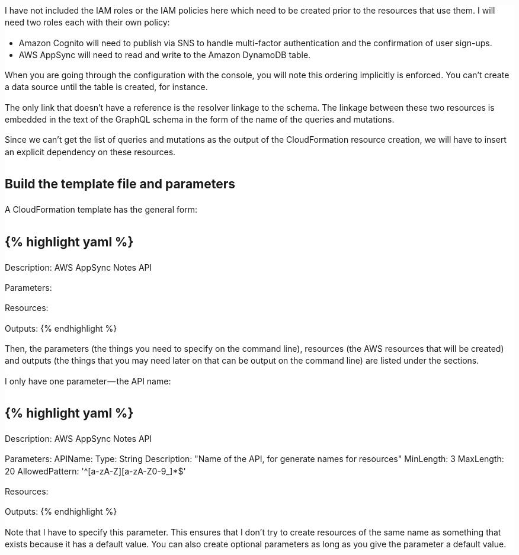 I have not included the IAM roles or the IAM policies here which need to be created prior to the resources that use them. I will need two roles each with their own policy:

* Amazon Cognito will need to publish via SNS to handle multi-factor authentication and the confirmation of user sign-ups.
* AWS AppSync will need to read and write to the Amazon DynamoDB table.

When you are going through the configuration with the console, you will note this ordering implicitly is enforced. You can’t create a data source until the table is created, for instance.

The only link that doesn’t have a reference is the resolver linkage to the schema. The linkage between these two resources is embedded in the text of the GraphQL schema in the form of the name of the queries and mutations.

Since we can’t get the list of queries and mutations as the output of the CloudFormation resource creation, we will have to insert an explicit dependency on these resources.

## Build the template file and parameters

A CloudFormation template has the general form:

{% highlight yaml %}
---
Description: AWS AppSync Notes API

Parameters:

Resources:

Outputs:
{% endhighlight %}

Then, the parameters (the things you need to specify on the command line), resources (the AWS resources that will be created) and outputs (the things that you may need later on that can be output on the command line) are listed under the sections.

I only have one parameter — the API name:

{% highlight yaml %}
---
Description: AWS AppSync Notes API

Parameters:
  APIName:
    Type: String
    Description: "Name of the API, for generate names for resources"
    MinLength: 3
    MaxLength: 20
    AllowedPattern: '^[a-zA-Z][a-zA-Z0-9_]*$'

Resources:

Outputs:
{% endhighlight %}

Note that I have to specify this parameter. This ensures that I don’t try to create resources of the same name as something that exists because it has a default value. You can also create optional parameters as long as you give the parameter a default value.
